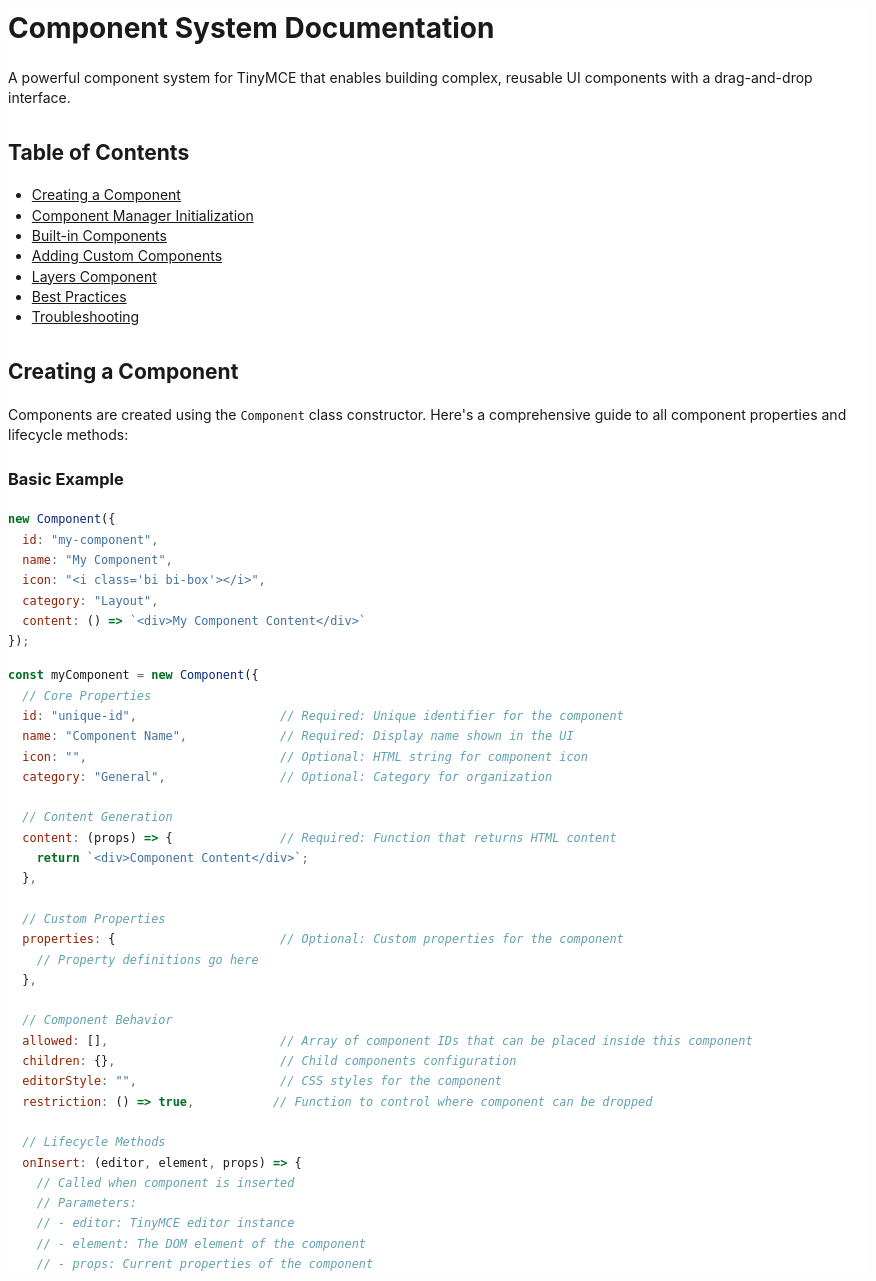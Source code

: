 # Component System Documentation

A powerful component system for TinyMCE that enables building complex, reusable UI components with a drag-and-drop interface.

## Table of Contents
- [Creating a Component](#creating-a-component)
- [Component Manager Initialization](#component-manager-initialization)
- [Built-in Components](#built-in-components)
- [Adding Custom Components](#adding-custom-components)
- [Layers Component](#layers-component)
- [Best Practices](#best-practices)
- [Troubleshooting](#troubleshooting)

## Creating a Component

Components are created using the `Component` class constructor. Here's a comprehensive guide to all component properties and lifecycle methods:

### Basic Example

```javascript
new Component({
  id: "my-component",
  name: "My Component",
  icon: "<i class='bi bi-box'></i>",
  category: "Layout",
  content: () => `<div>My Component Content</div>`
});
```

```javascript
const myComponent = new Component({
  // Core Properties
  id: "unique-id",                    // Required: Unique identifier for the component
  name: "Component Name",             // Required: Display name shown in the UI
  icon: "",                           // Optional: HTML string for component icon
  category: "General",                // Optional: Category for organization
  
  // Content Generation
  content: (props) => {               // Required: Function that returns HTML content
    return `<div>Component Content</div>`;
  },
  
  // Custom Properties
  properties: {                       // Optional: Custom properties for the component
    // Property definitions go here
  },
  
  // Component Behavior
  allowed: [],                        // Array of component IDs that can be placed inside this component
  children: {},                       // Child components configuration
  editorStyle: "",                    // CSS styles for the component
  restriction: () => true,           // Function to control where component can be dropped
  
  // Lifecycle Methods
  onInsert: (editor, element, props) => {
    // Called when component is inserted
    // Parameters:
    // - editor: TinyMCE editor instance
    // - element: The DOM element of the component
    // - props: Current properties of the component
```